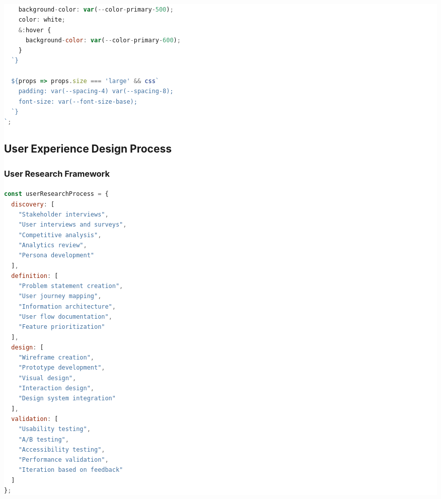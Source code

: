 ```javascript
    background-color: var(--color-primary-500);
    color: white;
    &:hover {
      background-color: var(--color-primary-600);
    }
  `}
  
  ${props => props.size === 'large' && css`
    padding: var(--spacing-4) var(--spacing-8);
    font-size: var(--font-size-base);
  `}
`;
```

## User Experience Design Process

### User Research Framework
```javascript
const userResearchProcess = {
  discovery: [
    "Stakeholder interviews",
    "User interviews and surveys",
    "Competitive analysis",
    "Analytics review",
    "Persona development"
  ],
  definition: [
    "Problem statement creation",
    "User journey mapping",
    "Information architecture",
    "User flow documentation",
    "Feature prioritization"
  ],
  design: [
    "Wireframe creation",
    "Prototype development",
    "Visual design",
    "Interaction design",
    "Design system integration"
  ],
  validation: [
    "Usability testing",
    "A/B testing",
    "Accessibility testing",
    "Performance validation",
    "Iteration based on feedback"
  ]
};
```
